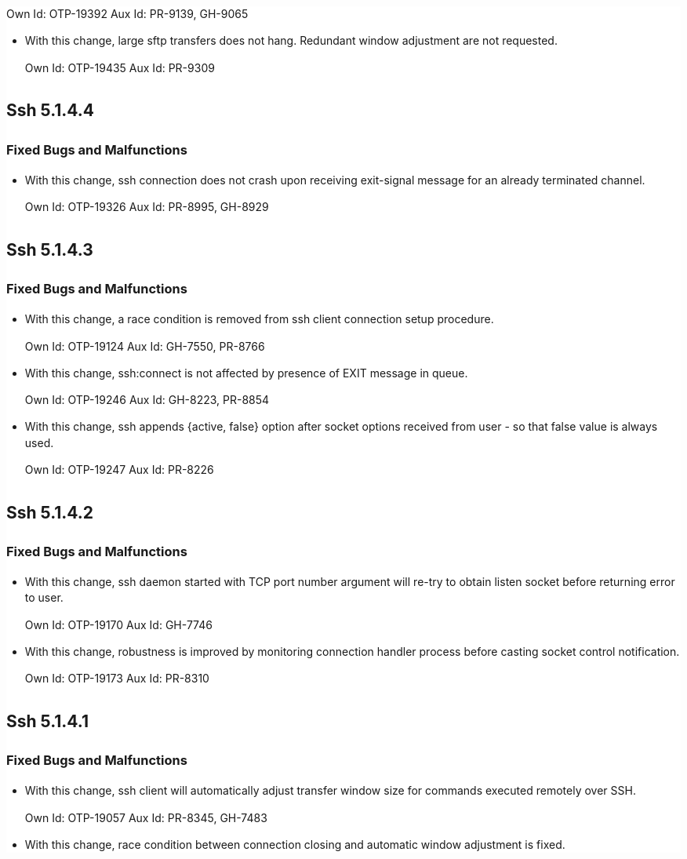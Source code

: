   Own Id: OTP-19392 Aux Id: PR-9139, GH-9065
* With this change, large sftp transfers does not hang. Redundant window adjustment are not requested.

  Own Id: OTP-19435 Aux Id: PR-9309

## Ssh 5.1.4.4

### Fixed Bugs and Malfunctions

* With this change, ssh connection does not crash upon receiving exit-signal message for an already terminated channel.

  Own Id: OTP-19326 Aux Id: PR-8995, GH-8929

## Ssh 5.1.4.3

### Fixed Bugs and Malfunctions

* With this change, a race condition is removed from ssh client connection setup procedure.

  Own Id: OTP-19124 Aux Id: GH-7550, PR-8766
* With this change, ssh:connect is not affected by presence of EXIT message in queue.

  Own Id: OTP-19246 Aux Id: GH-8223, PR-8854
* With this change, ssh appends \{active, false\} option after socket options received from user - so that false value is always used.

  Own Id: OTP-19247 Aux Id: PR-8226

## Ssh 5.1.4.2

### Fixed Bugs and Malfunctions

* With this change, ssh daemon started with TCP port number argument will re-try to obtain listen socket before returning error to user.

  Own Id: OTP-19170 Aux Id: GH-7746
* With this change, robustness is improved by monitoring connection handler process before casting socket control notification.

  Own Id: OTP-19173 Aux Id: PR-8310

## Ssh 5.1.4.1

### Fixed Bugs and Malfunctions

* With this change, ssh client will automatically adjust transfer window size for commands executed remotely over SSH.

  Own Id: OTP-19057 Aux Id: PR-8345, GH-7483
* With this change, race condition between connection closing and automatic window adjustment is fixed.
